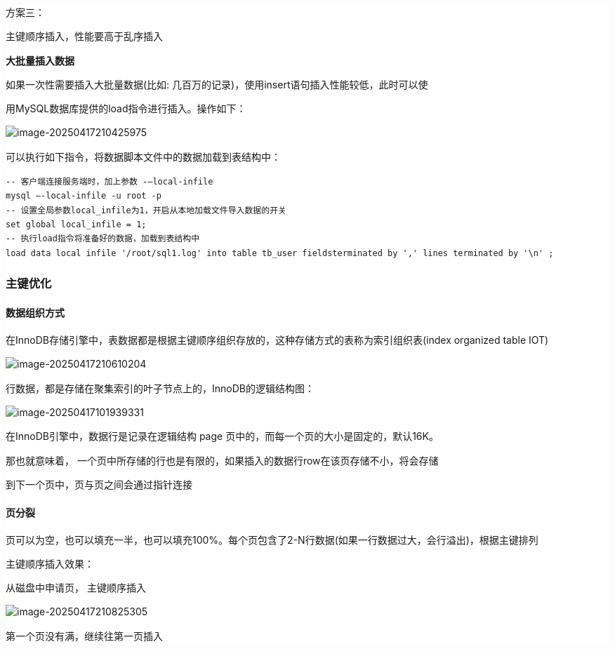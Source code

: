 方案三：

主键顺序插入，性能要高于乱序插入



**大批量插入数据**

如果一次性需要插入大批量数据(比如: 几百万的记录)，使用insert语句插入性能较低，此时可以使

用MySQL数据库提供的load指令进行插入。操作如下：

![image-20250417210425975](https://picgo-zjp.oss-cn-shenzhen.aliyuncs.com/image-20250417210425975.png)

可以执行如下指令，将数据脚本文件中的数据加载到表结构中：

```mysql
-- 客户端连接服务端时，加上参数 -–local-infile
mysql –-local-infile -u root -p
-- 设置全局参数local_infile为1，开启从本地加载文件导入数据的开关
set global local_infile = 1;
-- 执行load指令将准备好的数据，加载到表结构中
load data local infile '/root/sql1.log' into table tb_user fieldsterminated by ',' lines terminated by '\n' ;
```



### 主键优化

#### 数据组织方式

在InnoDB存储引擎中，表数据都是根据主键顺序组织存放的，这种存储方式的表称为索引组织表(index organized table IOT)

![image-20250417210610204](https://picgo-zjp.oss-cn-shenzhen.aliyuncs.com/image-20250417210610204.png)

行数据，都是存储在聚集索引的叶子节点上的，InnoDB的逻辑结构图：

![image-20250417101939331](https://picgo-zjp.oss-cn-shenzhen.aliyuncs.com/image-20250417101939331.png)

在InnoDB引擎中，数据行是记录在逻辑结构 page 页中的，而每一个页的大小是固定的，默认16K。

那也就意味着， 一个页中所存储的行也是有限的，如果插入的数据行row在该页存储不小，将会存储

到下一个页中，页与页之间会通过指针连接



#### 页分裂

页可以为空，也可以填充一半，也可以填充100%。每个页包含了2-N行数据(如果一行数据过大，会行溢出)，根据主键排列



主键顺序插入效果：

从磁盘中申请页， 主键顺序插入

![image-20250417210825305](https://picgo-zjp.oss-cn-shenzhen.aliyuncs.com/image-20250417210825305.png)

第一个页没有满，继续往第一页插入

